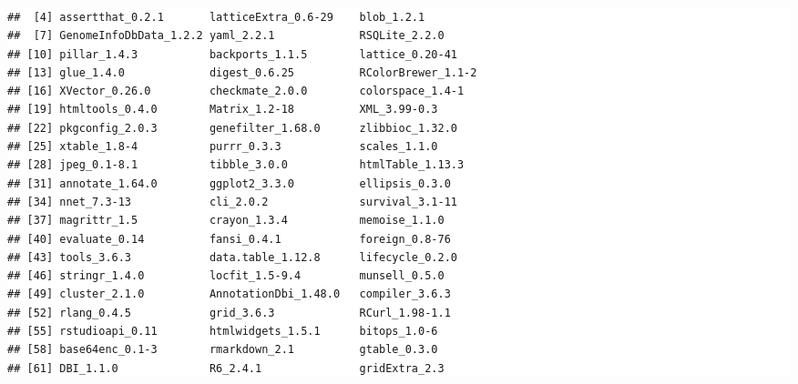     ##  [4] assertthat_0.2.1       latticeExtra_0.6-29    blob_1.2.1            
    ##  [7] GenomeInfoDbData_1.2.2 yaml_2.2.1             RSQLite_2.2.0         
    ## [10] pillar_1.4.3           backports_1.1.5        lattice_0.20-41       
    ## [13] glue_1.4.0             digest_0.6.25          RColorBrewer_1.1-2    
    ## [16] XVector_0.26.0         checkmate_2.0.0        colorspace_1.4-1      
    ## [19] htmltools_0.4.0        Matrix_1.2-18          XML_3.99-0.3          
    ## [22] pkgconfig_2.0.3        genefilter_1.68.0      zlibbioc_1.32.0       
    ## [25] xtable_1.8-4           purrr_0.3.3            scales_1.1.0          
    ## [28] jpeg_0.1-8.1           tibble_3.0.0           htmlTable_1.13.3      
    ## [31] annotate_1.64.0        ggplot2_3.3.0          ellipsis_0.3.0        
    ## [34] nnet_7.3-13            cli_2.0.2              survival_3.1-11       
    ## [37] magrittr_1.5           crayon_1.3.4           memoise_1.1.0         
    ## [40] evaluate_0.14          fansi_0.4.1            foreign_0.8-76        
    ## [43] tools_3.6.3            data.table_1.12.8      lifecycle_0.2.0       
    ## [46] stringr_1.4.0          locfit_1.5-9.4         munsell_0.5.0         
    ## [49] cluster_2.1.0          AnnotationDbi_1.48.0   compiler_3.6.3        
    ## [52] rlang_0.4.5            grid_3.6.3             RCurl_1.98-1.1        
    ## [55] rstudioapi_0.11        htmlwidgets_1.5.1      bitops_1.0-6          
    ## [58] base64enc_0.1-3        rmarkdown_2.1          gtable_0.3.0          
    ## [61] DBI_1.1.0              R6_2.4.1               gridExtra_2.3         